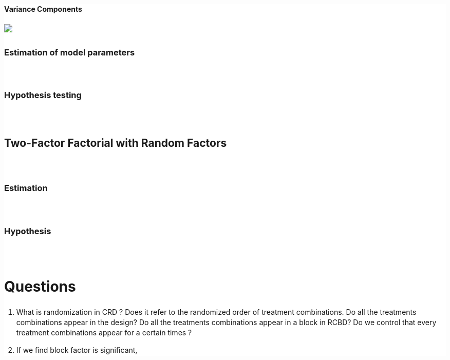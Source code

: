 #### Variance Components

![](/Users/kaiwenliu/Library/Application%20Support/marktext/images/2022-05-08-09-08-54-image.png)

### Estimation of model parameters

<img src="file:///Users/kaiwenliu/Library/Application%20Support/marktext/images/2022-05-08-10-03-12-image.png" title="" alt="" width="431">

### Hypothesis testing

<img src="file:///Users/kaiwenliu/Library/Application%20Support/marktext/images/2022-05-08-10-46-39-image.png" title="" alt="" width="140">

## Two-Factor Factorial with Random Factors

<img src="file:///Users/kaiwenliu/Library/Application%20Support/marktext/images/2022-05-08-10-49-31-image.png" title="" alt="" width="517">

<img title="" src="file:///Users/kaiwenliu/Library/Application%20Support/marktext/images/2022-05-08-10-50-03-image.png" alt="" width="714">

### Estimation

<img src="file:///Users/kaiwenliu/Library/Application%20Support/marktext/images/2022-05-08-10-50-30-image.png" title="" alt="" width="236"><img title="" src="file:///Users/kaiwenliu/Library/Application%20Support/marktext/images/2022-05-08-10-54-16-image.png" alt="" width="185">

### Hypothesis

<img title="" src="file:///Users/kaiwenliu/Library/Application%20Support/marktext/images/2022-05-08-10-56-37-image.png" alt="" width="403">

<img title="" src="file:///Users/kaiwenliu/Library/Application%20Support/marktext/images/2022-05-08-10-56-20-image.png" alt="" width="403">

# Questions

1. What is randomization in CRD ? Does it refer to the randomized order of treatment combinations. Do all the treatments combinations appear in the design?  Do all the treatments combinations appear in a block in RCBD? Do we control that every treatment combinations appear for a certain times ?

2. If we find block factor is significant, 
